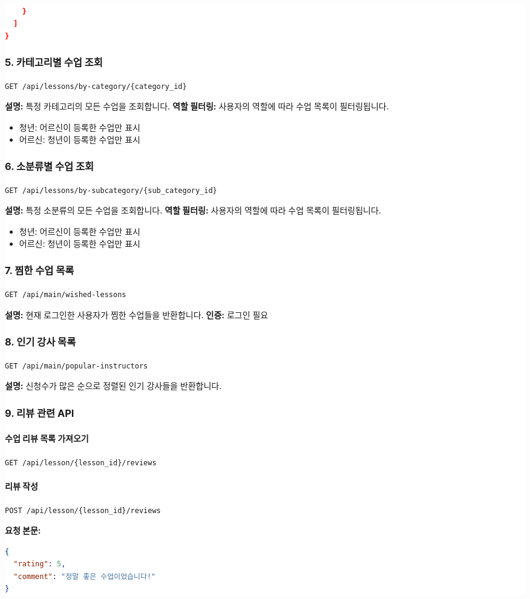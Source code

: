 ```json
    }
  ]
}
```

### 5. 카테고리별 수업 조회
```
GET /api/lessons/by-category/{category_id}
```

**설명:** 특정 카테고리의 모든 수업을 조회합니다.
**역할 필터링:** 사용자의 역할에 따라 수업 목록이 필터링됩니다.
- 청년: 어르신이 등록한 수업만 표시
- 어르신: 청년이 등록한 수업만 표시

### 6. 소분류별 수업 조회
```
GET /api/lessons/by-subcategory/{sub_category_id}
```

**설명:** 특정 소분류의 모든 수업을 조회합니다.
**역할 필터링:** 사용자의 역할에 따라 수업 목록이 필터링됩니다.
- 청년: 어르신이 등록한 수업만 표시
- 어르신: 청년이 등록한 수업만 표시

### 7. 찜한 수업 목록
```
GET /api/main/wished-lessons
```

**설명:** 현재 로그인한 사용자가 찜한 수업들을 반환합니다.
**인증:** 로그인 필요

### 8. 인기 강사 목록
```
GET /api/main/popular-instructors
```

**설명:** 신청수가 많은 순으로 정렬된 인기 강사들을 반환합니다.

### 9. 리뷰 관련 API

#### 수업 리뷰 목록 가져오기
```
GET /api/lesson/{lesson_id}/reviews
```

#### 리뷰 작성
```
POST /api/lesson/{lesson_id}/reviews
```

**요청 본문:**
```json
{
  "rating": 5,
  "comment": "정말 좋은 수업이었습니다!"
}
```
